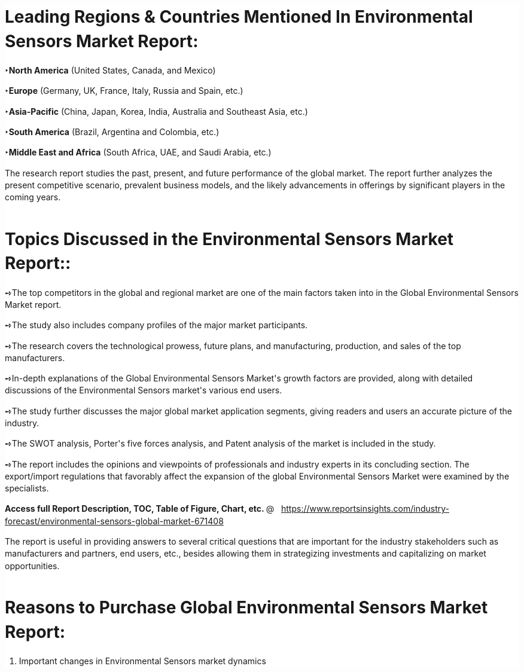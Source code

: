 # <strong>Leading Regions &amp; Countries Mentioned In Environmental Sensors Market Report:</strong>

<strong>‣North America</strong> (United States, Canada, and Mexico)

<strong>‣Europe</strong> (Germany, UK, France, Italy, Russia and Spain, etc.)

<strong>‣Asia-Pacific</strong> (China, Japan, Korea, India, Australia and Southeast Asia, etc.)

<strong>‣South America</strong> (Brazil, Argentina and Colombia, etc.)

<strong>‣Middle East and Africa</strong> (South Africa, UAE, and Saudi Arabia, etc.)

The research report studies the past, present, and future performance of the global market. The report further analyzes the present competitive scenario, prevalent business models, and the likely advancements in offerings by significant players in the coming years.

# <strong>Topics Discussed in the Environmental Sensors Market Report::</strong>

➺The top competitors in the global and regional market are one of the main factors taken into in the Global Environmental Sensors Market report.

➺The study also includes company profiles of the major market participants.

➺The research covers the technological prowess, future plans, and manufacturing, production, and sales of the top manufacturers.

➺In-depth explanations of the Global Environmental Sensors Market's growth factors are provided, along with detailed discussions of the Environmental Sensors market's various end users.

➺The study further discusses the major global market application segments, giving readers and users an accurate picture of the industry.

➺The SWOT analysis, Porter's five forces analysis, and Patent analysis of the market is included in the study.

➺The report includes the opinions and viewpoints of professionals and industry experts in its concluding section. The export/import regulations that favorably affect the expansion of the global Environmental Sensors Market were examined by the specialists.

<strong>Access full Report Description, TOC, Table of Figure, Chart, etc. </strong>@   <a href=https://www.reportsinsights.com/industry-forecast/environmental-sensors-global-market-671408 style=color:#0000ff;>https://www.reportsinsights.com/industry-forecast/environmental-sensors-global-market-671408</a>

The report is useful in providing answers to several critical questions that are important for the industry stakeholders such as manufacturers and partners, end users, etc., besides allowing them in strategizing investments and capitalizing on market opportunities.

# <strong>Reasons to Purchase Global Environmental Sensors Market Report:</strong>

1. Important changes in Environmental Sensors market dynamics
